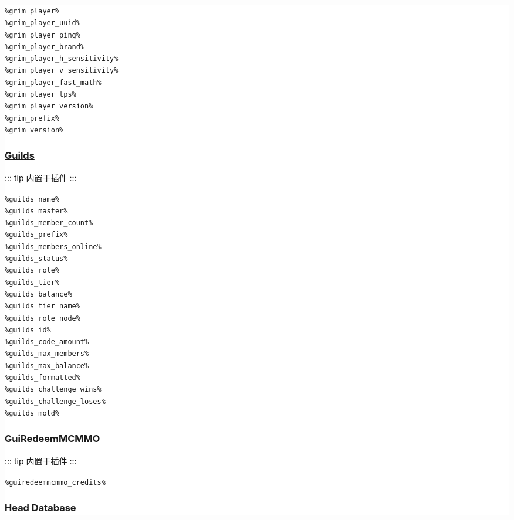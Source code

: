 ``` txt
%grim_player%
%grim_player_uuid%
%grim_player_ping%
%grim_player_brand%
%grim_player_h_sensitivity%
%grim_player_v_sensitivity%
%grim_player_fast_math%
%grim_player_tps%
%grim_player_version%
%grim_prefix%
%grim_version%
```

### [Guilds](https://www.spigotmc.org/resources/48920/)

::: tip 内置于插件
:::

``` txt
%guilds_name%
%guilds_master%
%guilds_member_count%
%guilds_prefix%
%guilds_members_online%
%guilds_status%
%guilds_role%
%guilds_tier%
%guilds_balance%
%guilds_tier_name%
%guilds_role_node%
%guilds_id%
%guilds_code_amount%
%guilds_max_members%
%guilds_max_balance%
%guilds_formatted%
%guilds_challenge_wins%
%guilds_challenge_loses%
%guilds_motd%
```

### [GuiRedeemMCMMO](https://www.spigotmc.org/resources/6784/)

::: tip 内置于插件
:::

``` txt
%guiredeemmcmmo_credits%
```

### [Head Database](https://www.spigotmc.org/resources/14280/)
